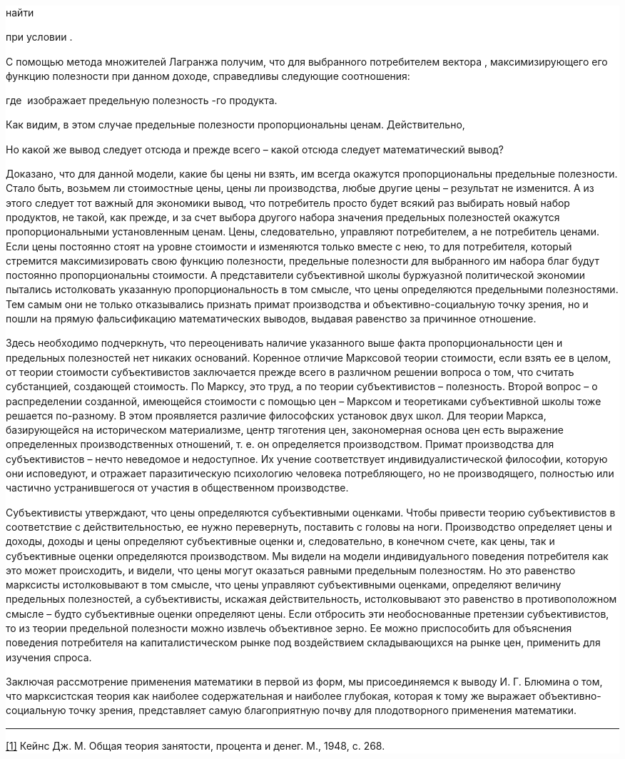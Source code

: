 найти

при условии .

С помощью метода множителей Лагранжа получим, что для выбранного потребителем вектора , максимизирующего его функцию полезности при данном доходе, справедливы следующие соотношения:

где  изображает предельную полезность -го продукта.

Как видим, в этом случае предельные полезности пропорциональны ценам. Действительно,

Но какой же вывод следует отсюда и прежде всего – какой отсюда следует математический вывод?

Доказано, что для данной модели, какие бы цены ни взять, им всегда окажутся пропорциональны предельные полезности. Стало быть, возьмем ли стоимостные цены, цены ли производства, любые другие цены – результат не изменится. А из этого следует тот важный для экономики вывод, что потребитель просто будет всякий раз выбирать новый набор продуктов, не такой, как прежде, и за счет выбора другого набора значения предельных полезностей окажутся пропорциональными установленным ценам. Цены, следовательно, управляют потребителем, а не потребитель ценами. Если цены постоянно стоят на уровне стоимости и изменяются только вместе с нею, то для потребителя, который стремится максимизировать свою функцию полезности, предельные полезности для выбранного им набора благ будут постоянно пропорциональны стоимости. А представители субъективной школы буржуазной политической экономии пытались истолковать указанную пропорциональность в том смысле, что цены определяются предельными полезностями. Тем самым они не только отказывались признать примат производства и объективно-социальную точку зрения, но и пошли на прямую фальсификацию математических выводов, выдавая равенство за причинное отношение.

Здесь необходимо подчеркнуть, что переоценивать наличие указанного выше факта пропорциональности цен и предельных полезностей нет никаких оснований. Коренное отличие Марксовой теории стоимости, если взять ее в целом, от теории стоимости субъективистов заключается прежде всего в различном решении вопроса о том, что считать субстанцией, создающей стоимость. По Марксу, это труд, а по теории субъективистов – полезность. Второй вопрос – о распределении созданной, имеющейся стоимости с помощью цен – Марксом и теоретиками субъективной школы тоже решается по-разному. В этом проявляется различие философских установок двух школ. Для теории Маркса, базирующейся на историческом материализме, центр тяготения цен, закономерная основа цен есть выражение определенных производственных отношений, т. е. он определяется производством. Примат производства для субъективистов – нечто неведомое и недоступное. Их учение соответствует индивидуалистической философии, которую они исповедуют, и отражает паразитическую психологию человека потребляющего, но не производящего, полностью или частично устранившегося от участия в общественном производстве.

Субъективисты утверждают, что цены определяются субъективными оценками. Чтобы привести теорию субъективистов в соответствие с действительностью, ее нужно перевернуть, поставить с головы на ноги. Производство определяет цены и доходы, доходы и цены определяют субъективные оценки и, следовательно, в конечном счете, как цены, так и субъективные оценки определяются производством. Мы видели на модели индивидуального поведения потребителя как это может происходить, и видели, что цены могут оказаться равными предельным полезностям. Но это равенство марксисты истолковывают в том смысле, что цены управляют субъективными оценками, определяют величину предельных полезностей, а субъективисты, искажая действительность, истолковывают это равенство в противоположном смысле – будто субъективные оценки определяют цены. Если отбросить эти необоснованные претензии субъективистов, то из теории предельной полезности можно извлечь объективное зерно. Ее можно приспособить для объяснения поведения потребителя на капиталистическом рынке под воздействием складывающихся на рынке цен, применить для изучения спроса.

Заключая рассмотрение применения математики в первой из форм, мы присоединяемся к выводу И. Г. Блюмина о том, что марксистская теория как наиболее содержательная и наиболее глубокая, которая к тому же выражает объективно-социальную точку зрения, представляет самую благоприятную почву для плодотворного применения математики.

  

---

[[1]](#_ftnref1) Кейнс Дж. М. Общая теория занятости, процента и денег. М., 1948, с. 268.
